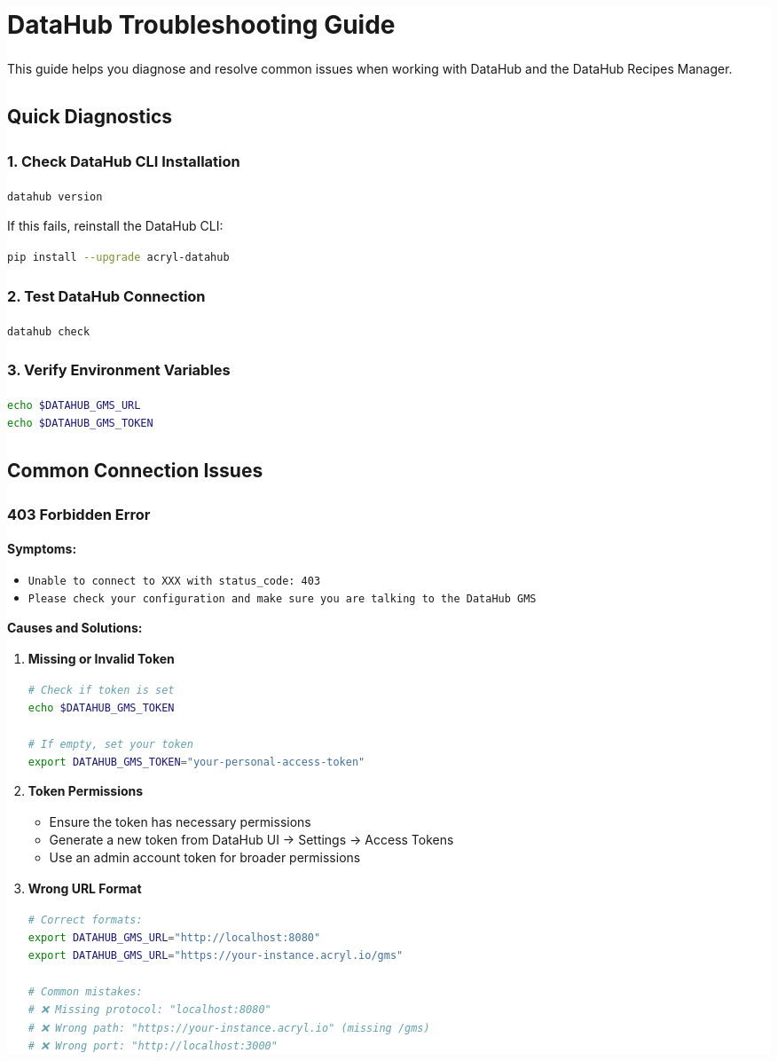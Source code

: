 # DataHub Troubleshooting Guide

This guide helps you diagnose and resolve common issues when working with DataHub and the DataHub Recipes Manager.

## Quick Diagnostics

### 1. Check DataHub CLI Installation
```bash
datahub version
```
If this fails, reinstall the DataHub CLI:
```bash
pip install --upgrade acryl-datahub
```

### 2. Test DataHub Connection
```bash
datahub check
```

### 3. Verify Environment Variables
```bash
echo $DATAHUB_GMS_URL
echo $DATAHUB_GMS_TOKEN
```

## Common Connection Issues

### 403 Forbidden Error

**Symptoms:**
- `Unable to connect to XXX with status_code: 403`
- `Please check your configuration and make sure you are talking to the DataHub GMS`

**Causes and Solutions:**

1. **Missing or Invalid Token**
   ```bash
   # Check if token is set
   echo $DATAHUB_GMS_TOKEN
   
   # If empty, set your token
   export DATAHUB_GMS_TOKEN="your-personal-access-token"
   ```

2. **Token Permissions**
   - Ensure the token has necessary permissions
   - Generate a new token from DataHub UI → Settings → Access Tokens
   - Use an admin account token for broader permissions

3. **Wrong URL Format**
   ```bash
   # Correct formats:
   export DATAHUB_GMS_URL="http://localhost:8080"
   export DATAHUB_GMS_URL="https://your-instance.acryl.io/gms"
   
   # Common mistakes:
   # ❌ Missing protocol: "localhost:8080"
   # ❌ Wrong path: "https://your-instance.acryl.io" (missing /gms)
   # ❌ Wrong port: "http://localhost:3000"
   ```

